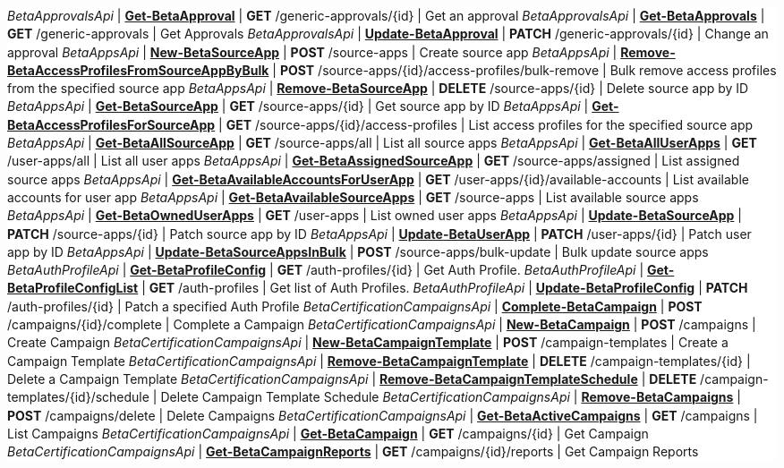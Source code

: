 *BetaApprovalsApi* | [**Get-BetaApproval**](docs/BetaApprovalsApi.md#Get-BetaApproval) | **GET** /generic-approvals/{id} | Get an approval
*BetaApprovalsApi* | [**Get-BetaApprovals**](docs/BetaApprovalsApi.md#Get-BetaApprovals) | **GET** /generic-approvals | Get Approvals
*BetaApprovalsApi* | [**Update-BetaApproval**](docs/BetaApprovalsApi.md#Update-BetaApproval) | **PATCH** /generic-approvals/{id} | Change an approval
*BetaAppsApi* | [**New-BetaSourceApp**](docs/BetaAppsApi.md#New-BetaSourceApp) | **POST** /source-apps | Create source app
*BetaAppsApi* | [**Remove-BetaAccessProfilesFromSourceAppByBulk**](docs/BetaAppsApi.md#Remove-BetaAccessProfilesFromSourceAppByBulk) | **POST** /source-apps/{id}/access-profiles/bulk-remove | Bulk remove access profiles from the specified source app
*BetaAppsApi* | [**Remove-BetaSourceApp**](docs/BetaAppsApi.md#Remove-BetaSourceApp) | **DELETE** /source-apps/{id} | Delete source app by ID
*BetaAppsApi* | [**Get-BetaSourceApp**](docs/BetaAppsApi.md#Get-BetaSourceApp) | **GET** /source-apps/{id} | Get source app by ID
*BetaAppsApi* | [**Get-BetaAccessProfilesForSourceApp**](docs/BetaAppsApi.md#Get-BetaAccessProfilesForSourceApp) | **GET** /source-apps/{id}/access-profiles | List access profiles for the specified source app
*BetaAppsApi* | [**Get-BetaAllSourceApp**](docs/BetaAppsApi.md#Get-BetaAllSourceApp) | **GET** /source-apps/all | List all source apps
*BetaAppsApi* | [**Get-BetaAllUserApps**](docs/BetaAppsApi.md#Get-BetaAllUserApps) | **GET** /user-apps/all | List all user apps
*BetaAppsApi* | [**Get-BetaAssignedSourceApp**](docs/BetaAppsApi.md#Get-BetaAssignedSourceApp) | **GET** /source-apps/assigned | List assigned source apps
*BetaAppsApi* | [**Get-BetaAvailableAccountsForUserApp**](docs/BetaAppsApi.md#Get-BetaAvailableAccountsForUserApp) | **GET** /user-apps/{id}/available-accounts | List available accounts for user app
*BetaAppsApi* | [**Get-BetaAvailableSourceApps**](docs/BetaAppsApi.md#Get-BetaAvailableSourceApps) | **GET** /source-apps | List available source apps
*BetaAppsApi* | [**Get-BetaOwnedUserApps**](docs/BetaAppsApi.md#Get-BetaOwnedUserApps) | **GET** /user-apps | List owned user apps
*BetaAppsApi* | [**Update-BetaSourceApp**](docs/BetaAppsApi.md#Update-BetaSourceApp) | **PATCH** /source-apps/{id} | Patch source app by ID
*BetaAppsApi* | [**Update-BetaUserApp**](docs/BetaAppsApi.md#Update-BetaUserApp) | **PATCH** /user-apps/{id} | Patch user app by ID
*BetaAppsApi* | [**Update-BetaSourceAppsInBulk**](docs/BetaAppsApi.md#Update-BetaSourceAppsInBulk) | **POST** /source-apps/bulk-update | Bulk update source apps
*BetaAuthProfileApi* | [**Get-BetaProfileConfig**](docs/BetaAuthProfileApi.md#Get-BetaProfileConfig) | **GET** /auth-profiles/{id} | Get Auth Profile.
*BetaAuthProfileApi* | [**Get-BetaProfileConfigList**](docs/BetaAuthProfileApi.md#Get-BetaProfileConfigList) | **GET** /auth-profiles | Get list of Auth Profiles.
*BetaAuthProfileApi* | [**Update-BetaProfileConfig**](docs/BetaAuthProfileApi.md#Update-BetaProfileConfig) | **PATCH** /auth-profiles/{id} | Patch a specified Auth Profile
*BetaCertificationCampaignsApi* | [**Complete-BetaCampaign**](docs/BetaCertificationCampaignsApi.md#Complete-BetaCampaign) | **POST** /campaigns/{id}/complete | Complete a Campaign
*BetaCertificationCampaignsApi* | [**New-BetaCampaign**](docs/BetaCertificationCampaignsApi.md#New-BetaCampaign) | **POST** /campaigns | Create Campaign
*BetaCertificationCampaignsApi* | [**New-BetaCampaignTemplate**](docs/BetaCertificationCampaignsApi.md#New-BetaCampaignTemplate) | **POST** /campaign-templates | Create a Campaign Template
*BetaCertificationCampaignsApi* | [**Remove-BetaCampaignTemplate**](docs/BetaCertificationCampaignsApi.md#Remove-BetaCampaignTemplate) | **DELETE** /campaign-templates/{id} | Delete a Campaign Template
*BetaCertificationCampaignsApi* | [**Remove-BetaCampaignTemplateSchedule**](docs/BetaCertificationCampaignsApi.md#Remove-BetaCampaignTemplateSchedule) | **DELETE** /campaign-templates/{id}/schedule | Delete Campaign Template Schedule
*BetaCertificationCampaignsApi* | [**Remove-BetaCampaigns**](docs/BetaCertificationCampaignsApi.md#Remove-BetaCampaigns) | **POST** /campaigns/delete | Delete Campaigns
*BetaCertificationCampaignsApi* | [**Get-BetaActiveCampaigns**](docs/BetaCertificationCampaignsApi.md#Get-BetaActiveCampaigns) | **GET** /campaigns | List Campaigns
*BetaCertificationCampaignsApi* | [**Get-BetaCampaign**](docs/BetaCertificationCampaignsApi.md#Get-BetaCampaign) | **GET** /campaigns/{id} | Get Campaign
*BetaCertificationCampaignsApi* | [**Get-BetaCampaignReports**](docs/BetaCertificationCampaignsApi.md#Get-BetaCampaignReports) | **GET** /campaigns/{id}/reports | Get Campaign Reports